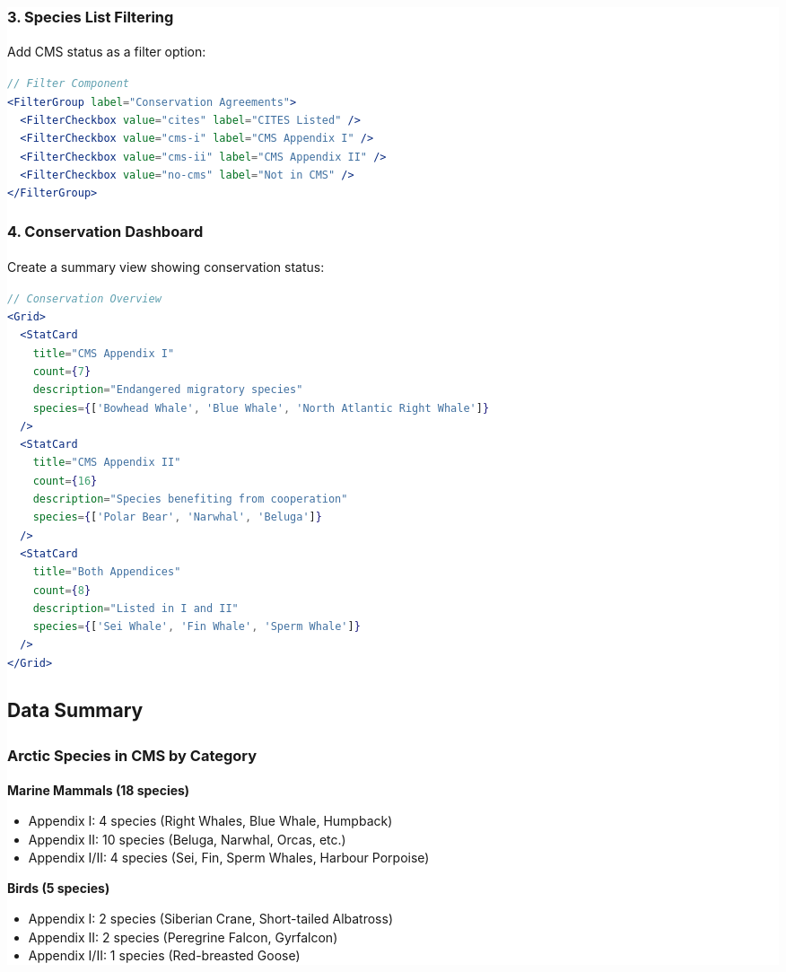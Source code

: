 ### 3. Species List Filtering

Add CMS status as a filter option:

```jsx
// Filter Component
<FilterGroup label="Conservation Agreements">
  <FilterCheckbox value="cites" label="CITES Listed" />
  <FilterCheckbox value="cms-i" label="CMS Appendix I" />
  <FilterCheckbox value="cms-ii" label="CMS Appendix II" />
  <FilterCheckbox value="no-cms" label="Not in CMS" />
</FilterGroup>
```

### 4. Conservation Dashboard

Create a summary view showing conservation status:

```jsx
// Conservation Overview
<Grid>
  <StatCard
    title="CMS Appendix I"
    count={7}
    description="Endangered migratory species"
    species={['Bowhead Whale', 'Blue Whale', 'North Atlantic Right Whale']}
  />
  <StatCard
    title="CMS Appendix II"
    count={16}
    description="Species benefiting from cooperation"
    species={['Polar Bear', 'Narwhal', 'Beluga']}
  />
  <StatCard
    title="Both Appendices"
    count={8}
    description="Listed in I and II"
    species={['Sei Whale', 'Fin Whale', 'Sperm Whale']}
  />
</Grid>
```

## Data Summary

### Arctic Species in CMS by Category

**Marine Mammals (18 species)**
- Appendix I: 4 species (Right Whales, Blue Whale, Humpback)
- Appendix II: 10 species (Beluga, Narwhal, Orcas, etc.)
- Appendix I/II: 4 species (Sei, Fin, Sperm Whales, Harbour Porpoise)

**Birds (5 species)**
- Appendix I: 2 species (Siberian Crane, Short-tailed Albatross)
- Appendix II: 2 species (Peregrine Falcon, Gyrfalcon)
- Appendix I/II: 1 species (Red-breasted Goose)
